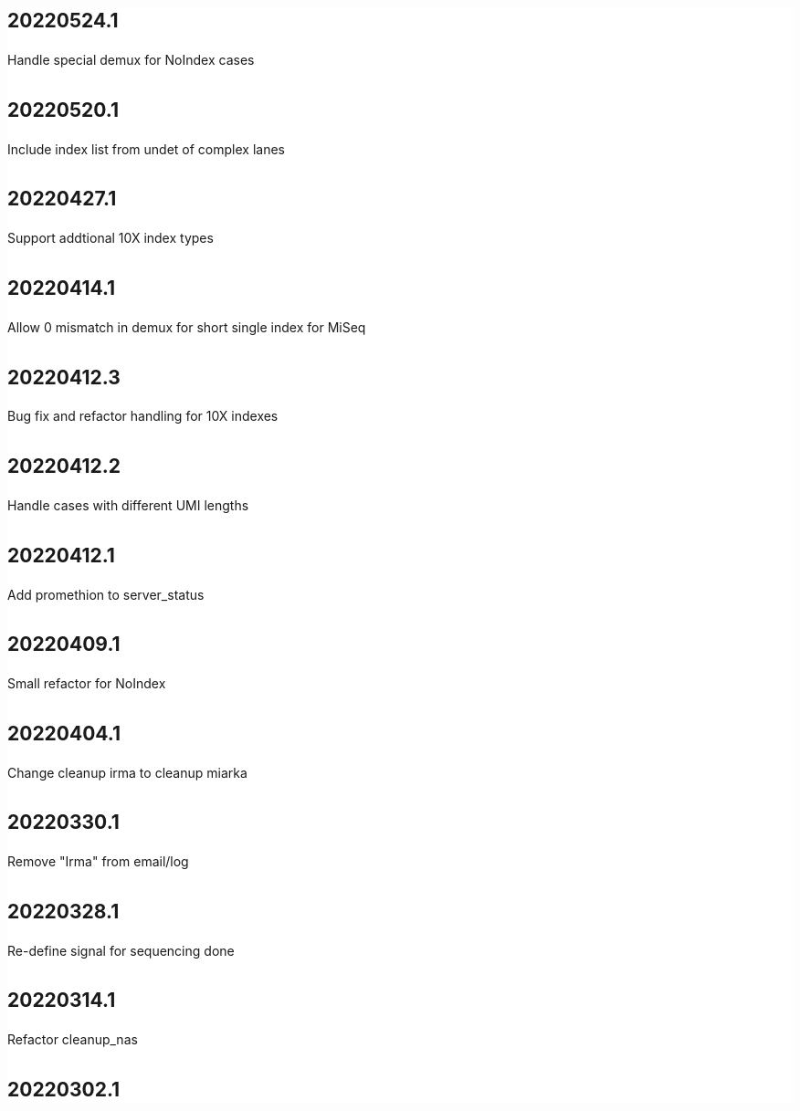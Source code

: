 ## 20220524.1

Handle special demux for NoIndex cases

## 20220520.1

Include index list from undet of complex lanes

## 20220427.1

Support addtional 10X index types

## 20220414.1

Allow 0 mismatch in demux for short single index for MiSeq

## 20220412.3

Bug fix and refactor handling for 10X indexes

## 20220412.2

Handle cases with different UMI lengths

## 20220412.1

Add promethion to server_status

## 20220409.1

Small refactor for NoIndex

## 20220404.1

Change cleanup irma to cleanup miarka

## 20220330.1

Remove "Irma" from email/log

## 20220328.1

Re-define signal for sequencing done

## 20220314.1

Refactor cleanup_nas

## 20220302.1
